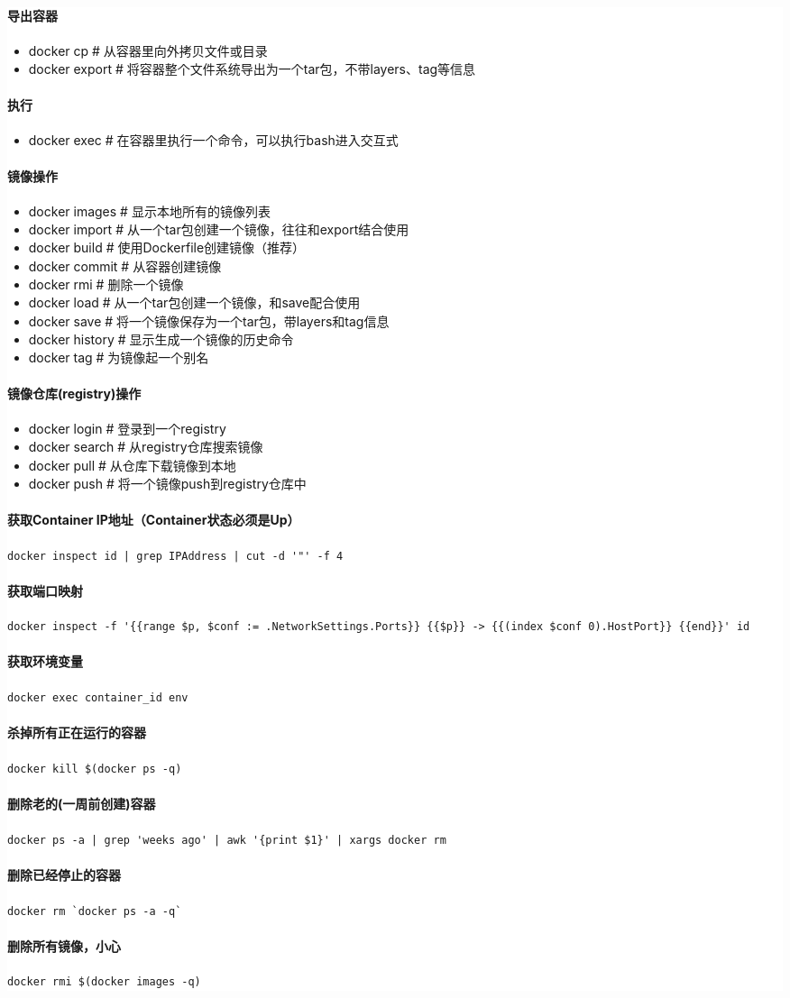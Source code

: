 #### 导出容器

- docker cp       # 从容器里向外拷贝文件或目录
- docker export   # 将容器整个文件系统导出为一个tar包，不带layers、tag等信息

#### 执行

- docker exec     # 在容器里执行一个命令，可以执行bash进入交互式

#### 镜像操作

- docker images   # 显示本地所有的镜像列表
- docker import   # 从一个tar包创建一个镜像，往往和export结合使用
- docker build    # 使用Dockerfile创建镜像（推荐）
- docker commit   # 从容器创建镜像
- docker rmi      # 删除一个镜像
- docker load     # 从一个tar包创建一个镜像，和save配合使用
- docker save     # 将一个镜像保存为一个tar包，带layers和tag信息
- docker history  # 显示生成一个镜像的历史命令
- docker tag      # 为镜像起一个别名

#### 镜像仓库(registry)操作

- docker login    # 登录到一个registry
- docker search   # 从registry仓库搜索镜像
- docker pull     # 从仓库下载镜像到本地
- docker push     # 将一个镜像push到registry仓库中

#### 获取Container IP地址（Container状态必须是Up）

    docker inspect id | grep IPAddress | cut -d '"' -f 4

#### 获取端口映射

    docker inspect -f '{{range $p, $conf := .NetworkSettings.Ports}} {{$p}} -> {{(index $conf 0).HostPort}} {{end}}' id

#### 获取环境变量

    docker exec container_id env

#### 杀掉所有正在运行的容器

    docker kill $(docker ps -q)

#### 删除老的(一周前创建)容器

    docker ps -a | grep 'weeks ago' | awk '{print $1}' | xargs docker rm

#### 删除已经停止的容器

    docker rm `docker ps -a -q`

#### 删除所有镜像，小心

    docker rmi $(docker images -q)
